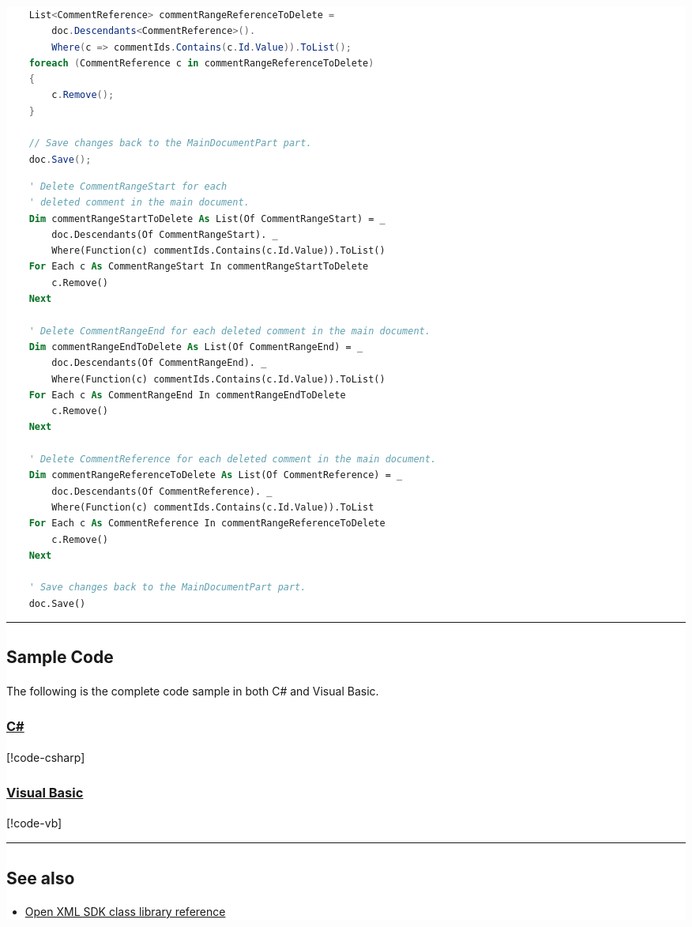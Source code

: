 ```csharp
    List<CommentReference> commentRangeReferenceToDelete =
        doc.Descendants<CommentReference>().
        Where(c => commentIds.Contains(c.Id.Value)).ToList();
    foreach (CommentReference c in commentRangeReferenceToDelete)
    {
        c.Remove();
    }

    // Save changes back to the MainDocumentPart part.
    doc.Save();
```

```vb
    ' Delete CommentRangeStart for each 
    ' deleted comment in the main document.
    Dim commentRangeStartToDelete As List(Of CommentRangeStart) = _
        doc.Descendants(Of CommentRangeStart). _
        Where(Function(c) commentIds.Contains(c.Id.Value)).ToList()
    For Each c As CommentRangeStart In commentRangeStartToDelete
        c.Remove()
    Next

    ' Delete CommentRangeEnd for each deleted comment in the main document.
    Dim commentRangeEndToDelete As List(Of CommentRangeEnd) = _
        doc.Descendants(Of CommentRangeEnd). _
        Where(Function(c) commentIds.Contains(c.Id.Value)).ToList()
    For Each c As CommentRangeEnd In commentRangeEndToDelete
        c.Remove()
    Next

    ' Delete CommentReference for each deleted comment in the main document.
    Dim commentRangeReferenceToDelete As List(Of CommentReference) = _
        doc.Descendants(Of CommentReference). _
        Where(Function(c) commentIds.Contains(c.Id.Value)).ToList
    For Each c As CommentReference In commentRangeReferenceToDelete
        c.Remove()
    Next

    ' Save changes back to the MainDocumentPart part.
    doc.Save()
```

--------------------------------------------------------------------------------

## Sample Code

The following is the complete code sample in both C\# and Visual Basic.

### [C#](#tab/cs)
[!code-csharp[](../../samples/word/delete_comments_by_all_or_a_specific_author/cs/Program.cs)]

### [Visual Basic](#tab/vb)
[!code-vb[](../../samples/word/delete_comments_by_all_or_a_specific_author/vb/Program.vb)]

--------------------------------------------------------------------------------

## See also

- [Open XML SDK class library reference](/office/open-xml/open-xml-sdk)
